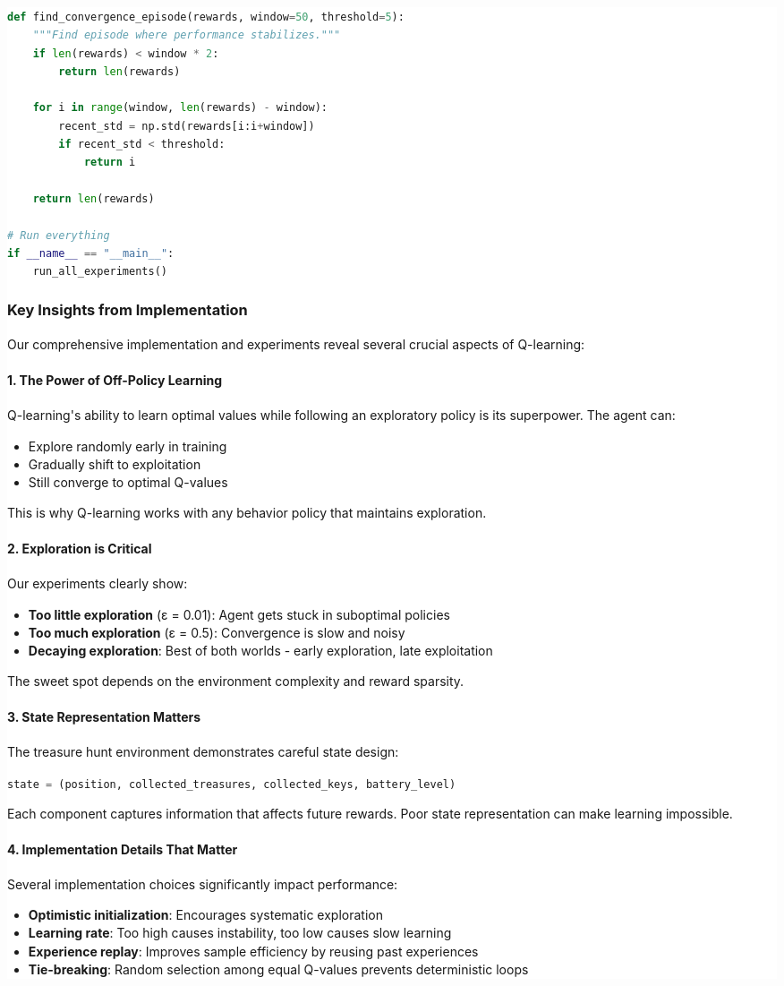 ```python
def find_convergence_episode(rewards, window=50, threshold=5):
    """Find episode where performance stabilizes."""
    if len(rewards) < window * 2:
        return len(rewards)
    
    for i in range(window, len(rewards) - window):
        recent_std = np.std(rewards[i:i+window])
        if recent_std < threshold:
            return i
    
    return len(rewards)

# Run everything
if __name__ == "__main__":
    run_all_experiments()
```

### Key Insights from Implementation

Our comprehensive implementation and experiments reveal several crucial aspects of Q-learning:

#### 1. The Power of Off-Policy Learning

Q-learning's ability to learn optimal values while following an exploratory policy is its superpower. The agent can:
- Explore randomly early in training
- Gradually shift to exploitation
- Still converge to optimal Q-values

This is why Q-learning works with any behavior policy that maintains exploration.

#### 2. Exploration is Critical

Our experiments clearly show:
- **Too little exploration** (ε = 0.01): Agent gets stuck in suboptimal policies
- **Too much exploration** (ε = 0.5): Convergence is slow and noisy
- **Decaying exploration**: Best of both worlds - early exploration, late exploitation

The sweet spot depends on the environment complexity and reward sparsity.

#### 3. State Representation Matters

The treasure hunt environment demonstrates careful state design:
```python
state = (position, collected_treasures, collected_keys, battery_level)
```

Each component captures information that affects future rewards. Poor state representation can make learning impossible.

#### 4. Implementation Details That Matter

Several implementation choices significantly impact performance:
- **Optimistic initialization**: Encourages systematic exploration
- **Learning rate**: Too high causes instability, too low causes slow learning
- **Experience replay**: Improves sample efficiency by reusing past experiences
- **Tie-breaking**: Random selection among equal Q-values prevents deterministic loops
